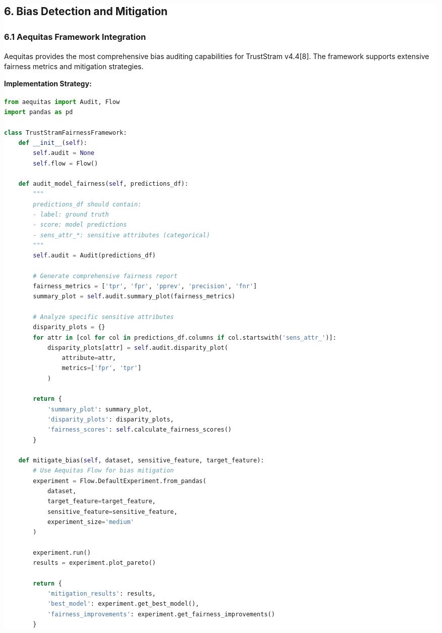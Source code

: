 ## 6. Bias Detection and Mitigation

### 6.1 Aequitas Framework Integration

Aequitas provides the most comprehensive bias auditing capabilities for TrustStram v4.4[8]. The framework supports extensive fairness metrics and mitigation strategies.

**Implementation Strategy:**
```python
from aequitas import Audit, Flow
import pandas as pd

class TrustStramFairnessFramework:
    def __init__(self):
        self.audit = None
        self.flow = Flow()
        
    def audit_model_fairness(self, predictions_df):
        """
        predictions_df should contain:
        - label: ground truth
        - score: model predictions
        - sens_attr_*: sensitive attributes (categorical)
        """
        self.audit = Audit(predictions_df)
        
        # Generate comprehensive fairness report
        fairness_metrics = ['tpr', 'fpr', 'pprev', 'precision', 'fnr']
        summary_plot = self.audit.summary_plot(fairness_metrics)
        
        # Analyze specific sensitive attributes
        disparity_plots = {}
        for attr in [col for col in predictions_df.columns if col.startswith('sens_attr_')]:
            disparity_plots[attr] = self.audit.disparity_plot(
                attribute=attr, 
                metrics=['fpr', 'tpr']
            )
            
        return {
            'summary_plot': summary_plot,
            'disparity_plots': disparity_plots,
            'fairness_scores': self.calculate_fairness_scores()
        }
        
    def mitigate_bias(self, dataset, sensitive_feature, target_feature):
        # Use Aequitas Flow for bias mitigation
        experiment = Flow.DefaultExperiment.from_pandas(
            dataset,
            target_feature=target_feature,
            sensitive_feature=sensitive_feature,
            experiment_size='medium'
        )
        
        experiment.run()
        results = experiment.plot_pareto()
        
        return {
            'mitigation_results': results,
            'best_model': experiment.get_best_model(),
            'fairness_improvements': experiment.get_fairness_improvements()
        }
```
